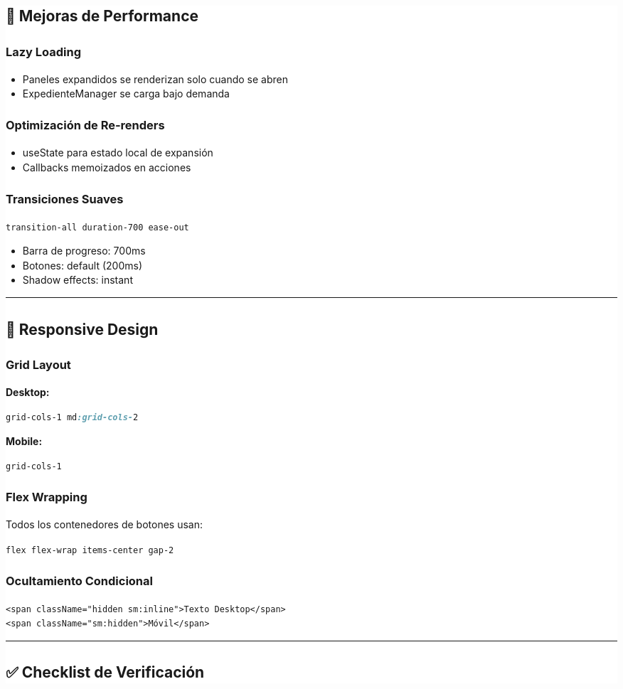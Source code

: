 
## 🚀 Mejoras de Performance

### **Lazy Loading**
- Paneles expandidos se renderizan solo cuando se abren
- ExpedienteManager se carga bajo demanda

### **Optimización de Re-renders**
- useState para estado local de expansión
- Callbacks memoizados en acciones

### **Transiciones Suaves**
```css
transition-all duration-700 ease-out
```
- Barra de progreso: 700ms
- Botones: default (200ms)
- Shadow effects: instant

---

## 📱 Responsive Design

### **Grid Layout**

**Desktop:**
```css
grid-cols-1 md:grid-cols-2
```

**Mobile:**
```css
grid-cols-1
```

### **Flex Wrapping**

Todos los contenedores de botones usan:
```css
flex flex-wrap items-center gap-2
```

### **Ocultamiento Condicional**

```tsx
<span className="hidden sm:inline">Texto Desktop</span>
<span className="sm:hidden">Móvil</span>
```

---

## ✅ Checklist de Verificación
